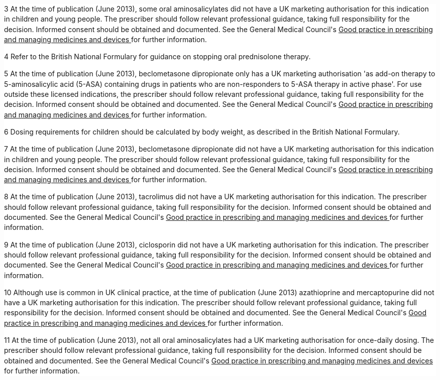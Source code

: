 
3  At the time of publication (June 2013), some oral aminosalicylates did not have a UK marketing authorisation for this indication in children and young people. The prescriber should follow relevant professional guidance, taking full responsibility for the decision. Informed consent should be obtained and documented. See the General Medical Council's [ Good practice in prescribing and managing medicines and devices ](http://www.gmc-uk.org/guidance/ethical_guidance/14316.asp "General Medical Council Web site") for further information. 


4  Refer to the British National Formulary for guidance on stopping oral prednisolone therapy. 


5  At the time of publication (June 2013), beclometasone dipropionate only has a UK marketing authorisation 'as add-on therapy to 5-aminosalicylic acid (5-ASA) containing drugs in patients who are non-responders to 5-ASA therapy in active phase'. For use outside these licensed indications, the prescriber should follow relevant professional guidance, taking full responsibility for the decision. Informed consent should be obtained and documented. See the General Medical Council's [ Good practice in prescribing and managing medicines and devices ](http://www.gmc-uk.org/guidance/ethical_guidance/14316.asp "General Medical Council Web site") for further information. 


6  Dosing requirements for children should be calculated by body weight, as described in the British National Formulary. 


7  At the time of publication (June 2013), beclometasone dipropionate did not have a UK marketing authorisation for this indication in children and young people. The prescriber should follow relevant professional guidance, taking full responsibility for the decision. Informed consent should be obtained and documented. See the General Medical Council's [ Good practice in prescribing and managing medicines and devices ](http://www.gmc-uk.org/guidance/ethical_guidance/14316.asp "General Medical Council Web site") for further information. 


8  At the time of publication (June 2013), tacrolimus did not have a UK marketing authorisation for this indication. The prescriber should follow relevant professional guidance, taking full responsibility for the decision. Informed consent should be obtained and documented. See the General Medical Council's [ Good practice in prescribing and managing medicines and devices ](http://www.gmc-uk.org/guidance/ethical_guidance/14316.asp "General Medical Council Web site") for further information. 


9  At the time of publication (June 2013), ciclosporin did not have a UK marketing authorisation for this indication. The prescriber should follow relevant professional guidance, taking full responsibility for the decision. Informed consent should be obtained and documented. See the General Medical Council's [ Good practice in prescribing and managing medicines and devices ](http://www.gmc-uk.org/guidance/ethical_guidance/14316.asp "General Medical Council Web site") for further information. 


10  Although use is common in UK clinical practice, at the time of publication (June 2013) azathioprine and mercaptopurine did not have a UK marketing authorisation for this indication. The prescriber should follow relevant professional guidance, taking full responsibility for the decision. Informed consent should be obtained and documented. See the General Medical Council's [ Good practice in prescribing and managing medicines and devices ](http://www.gmc-uk.org/guidance/ethical_guidance/14316.asp "General Medical Council Web site") for further information. 


11  At the time of publication (June 2013), not all oral aminosalicylates had a UK marketing authorisation for once-daily dosing. The prescriber should follow relevant professional guidance, taking full responsibility for the decision. Informed consent should be obtained and documented. See the General Medical Council's [ Good practice in prescribing and managing medicines and devices ](http://www.gmc-uk.org/guidance/ethical_guidance/14316.asp "General Medical Council Web site") for further information. 
